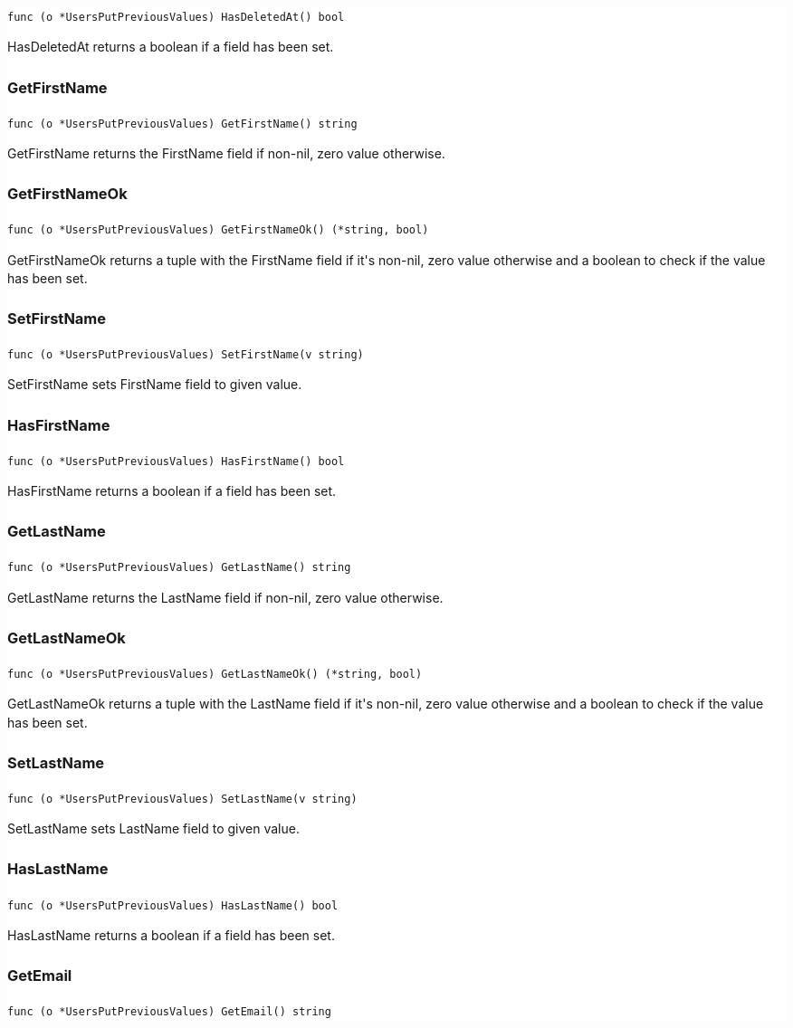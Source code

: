 `func (o *UsersPutPreviousValues) HasDeletedAt() bool`

HasDeletedAt returns a boolean if a field has been set.

### GetFirstName

`func (o *UsersPutPreviousValues) GetFirstName() string`

GetFirstName returns the FirstName field if non-nil, zero value otherwise.

### GetFirstNameOk

`func (o *UsersPutPreviousValues) GetFirstNameOk() (*string, bool)`

GetFirstNameOk returns a tuple with the FirstName field if it's non-nil, zero value otherwise
and a boolean to check if the value has been set.

### SetFirstName

`func (o *UsersPutPreviousValues) SetFirstName(v string)`

SetFirstName sets FirstName field to given value.

### HasFirstName

`func (o *UsersPutPreviousValues) HasFirstName() bool`

HasFirstName returns a boolean if a field has been set.

### GetLastName

`func (o *UsersPutPreviousValues) GetLastName() string`

GetLastName returns the LastName field if non-nil, zero value otherwise.

### GetLastNameOk

`func (o *UsersPutPreviousValues) GetLastNameOk() (*string, bool)`

GetLastNameOk returns a tuple with the LastName field if it's non-nil, zero value otherwise
and a boolean to check if the value has been set.

### SetLastName

`func (o *UsersPutPreviousValues) SetLastName(v string)`

SetLastName sets LastName field to given value.

### HasLastName

`func (o *UsersPutPreviousValues) HasLastName() bool`

HasLastName returns a boolean if a field has been set.

### GetEmail

`func (o *UsersPutPreviousValues) GetEmail() string`
